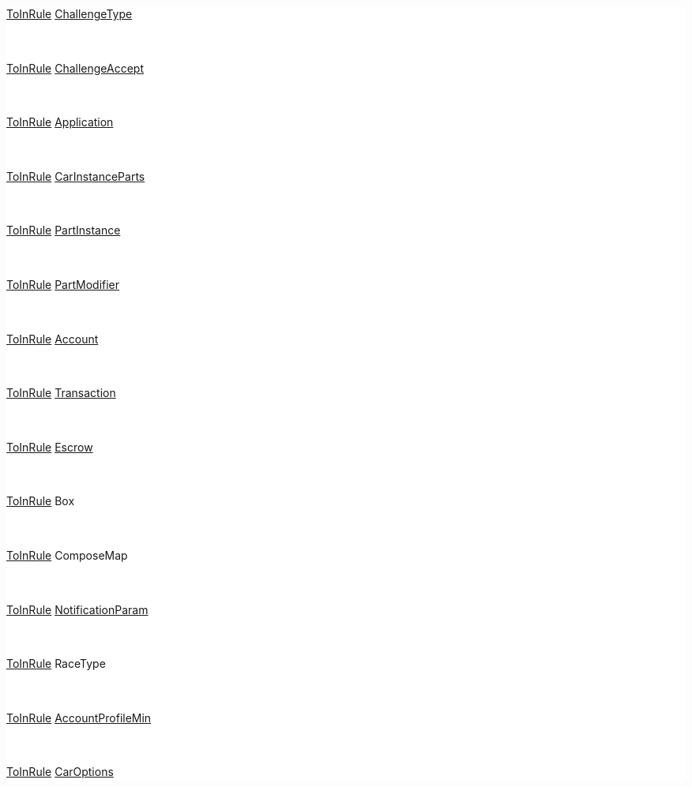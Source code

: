 [ToInRule](Data-Conversion.html#t:ToInRule)
[ChallengeType](Model-ChallengeType.html#t:ChallengeType)

 

[ToInRule](Data-Conversion.html#t:ToInRule)
[ChallengeAccept](Model-ChallengeAccept.html#t:ChallengeAccept)

 

[ToInRule](Data-Conversion.html#t:ToInRule)
[Application](Model-Application.html#t:Application)

 

[ToInRule](Data-Conversion.html#t:ToInRule)
[CarInstanceParts](Model-CarInstanceParts.html#t:CarInstanceParts)

 

[ToInRule](Data-Conversion.html#t:ToInRule)
[PartInstance](Model-PartInstance.html#t:PartInstance)

 

[ToInRule](Data-Conversion.html#t:ToInRule)
[PartModifier](Model-PartModifier.html#t:PartModifier)

 

[ToInRule](Data-Conversion.html#t:ToInRule)
[Account](Model-Account.html#t:Account)

 

[ToInRule](Data-Conversion.html#t:ToInRule)
[Transaction](Model-Transaction.html#t:Transaction)

 

[ToInRule](Data-Conversion.html#t:ToInRule)
[Escrow](Model-Escrow.html#t:Escrow)

 

[ToInRule](Data-Conversion.html#t:ToInRule) Box

 

[ToInRule](Data-Conversion.html#t:ToInRule) ComposeMap

 

[ToInRule](Data-Conversion.html#t:ToInRule)
[NotificationParam](Notifications.html#t:NotificationParam)

 

[ToInRule](Data-Conversion.html#t:ToInRule) RaceType

 

[ToInRule](Data-Conversion.html#t:ToInRule)
[AccountProfileMin](Model-AccountProfileMin.html#t:AccountProfileMin)

 

[ToInRule](Data-Conversion.html#t:ToInRule)
[CarOptions](Model-CarOptions.html#t:CarOptions)
